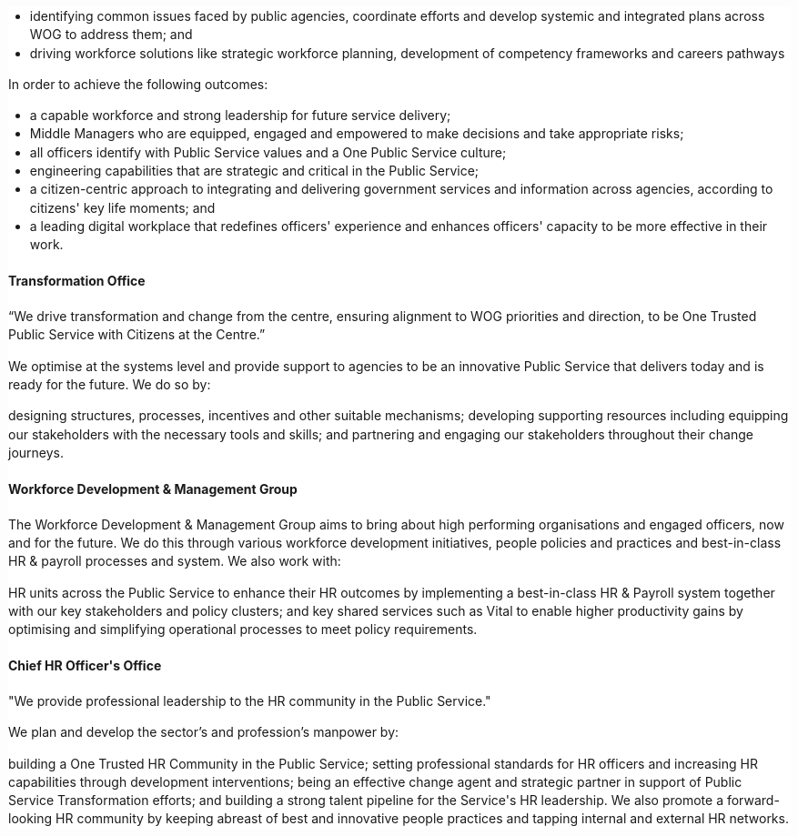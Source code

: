 * identifying common issues faced by public agencies, coordinate efforts and develop systemic and integrated plans across WOG to address them; and
* driving workforce solutions like strategic workforce planning, development of competency frameworks and careers pathways

In order to achieve the following outcomes:

* a capable workforce and strong leadership for future service delivery;
* Middle Managers who are equipped, engaged and empowered to make decisions and take appropriate risks;
* all officers identify with Public Service values and a One Public Service culture;
* engineering capabilities that are strategic and critical in the Public Service;
* a citizen-centric approach to integrating and delivering government services and information across agencies, according to citizens' key life moments; and
* a leading digital workplace that redefines officers' experience and enhances officers' capacity to be more effective in their work.

#### Transformation Office
“We drive transformation and change from the centre, ensuring alignment to WOG priorities and direction, to be One Trusted Public Service with Citizens at the Centre.”

We optimise at the systems level and provide support to agencies to be an innovative Public Service that delivers today and is ready for the future. We do so by:

designing structures, processes, incentives and other suitable mechanisms;
developing supporting resources including equipping our stakeholders with the necessary tools and skills; and
partnering and engaging our stakeholders throughout their change journeys.


#### Workforce Development & Management Group
The Workforce Development & Management Group aims to bring about high performing organisations and engaged officers, now and for the future. We do this through various workforce development initiatives, people policies and practices and best-in-class HR & payroll processes and system. We also work with:

HR units across the Public Service to enhance their HR outcomes by implementing a best-in-class HR & Payroll system together with our key stakeholders and policy clusters; and
key shared services such as Vital to enable higher productivity gains by optimising and simplifying operational  processes to meet policy requirements.

#### Chief HR Officer's Office
"We provide professional leadership to the HR community in the Public Service."

We plan and develop the sector’s and profession’s manpower by:

building a One Trusted HR Community in the Public Service;
setting professional standards for HR officers and increasing HR capabilities through development interventions;
being an effective change agent and strategic partner in support of Public Service Transformation efforts; and
building a strong talent pipeline for the Service's HR leadership.
We also promote a forward-looking HR community by keeping abreast of best and innovative people practices and tapping internal and external HR networks.
